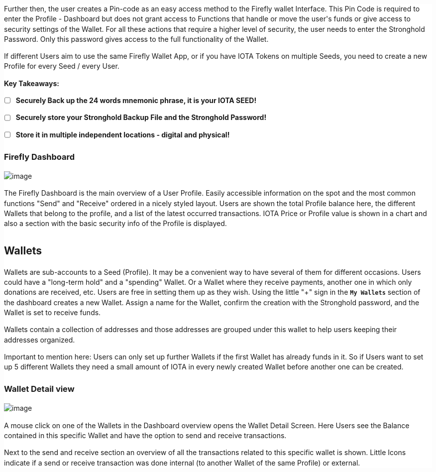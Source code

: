 Further then, the user creates a Pin-code as an easy access method to the Firefly wallet Interface. This Pin Code is required to enter the Profile - Dashboard but does not grant access to Functions that handle or move the user's funds or give access to security settings of the Wallet. For all these actions that require a higher level of security, the user needs to enter the Stronghold Password. Only this password gives access to the full functionality of the Wallet.

If different Users aim to use the same Firefly Wallet App, or if you have IOTA Tokens on multiple Seeds, you need to create a new Profile for every Seed / every User.

**Key Takeaways:**

- [ ]  **Securely Back up the 24 words mnemonic phrase, it is your IOTA SEED!**
- [ ] **Securely store your Stronghold Backup File and the Stronghold Password!**
- [ ]  **Store it in multiple independent locations - digital and physical!**




### Firefly Dashboard

![image](https://user-images.githubusercontent.com/77154511/126114270-96c27168-6b49-4a57-95e4-c1ec1b057249.png)

The Firefly Dashboard is the main overview of a User Profile. Easily accessible information on the spot and the most common functions "Send" and "Receive" ordered in a nicely styled layout.
Users are shown the total Profile balance here, the different Wallets that belong to the profile, and a list of the latest occurred transactions. IOTA Price or Profile value is shown in a chart and also a section with the basic security info of the Profile is displayed.

## Wallets

Wallets are sub-accounts to a Seed (Profile). It may be a convenient way to have several of them for different occasions. Users could have a "long-term hold" and a "spending" Wallet. Or a Wallet where they receive payments, another one in which only donations are received, etc. Users are free in setting them up as they wish.
Using the little "+" sign in the **`My Wallets`** section of the dashboard creates a new Wallet. Assign a name for the Wallet, confirm the creation with the Stronghold password, and the Wallet is set to receive funds.

Wallets contain a collection of addresses and those addresses are grouped under this wallet to help users keeping their addresses organized.

Important to mention here: Users can only set up further Wallets if the first Wallet has already funds in it. So if Users want to set up 5 different Wallets they need a small amount of IOTA in every newly created Wallet before another one can be created.

### Wallet Detail view

![image](https://user-images.githubusercontent.com/77154511/126114427-df51d0e3-a44e-48e0-a4c6-f4050dcff379.png)

A mouse click on one of the Wallets in the Dashboard overview opens the Wallet Detail Screen. 
Here Users see the Balance contained in this specific Wallet and have the option to send and receive transactions.

Next to the send and receive section an overview of all the transactions related to this specific wallet is shown.
Little Icons indicate if a send or receive transaction was done internal (to another Wallet of the same Profile) or external.
